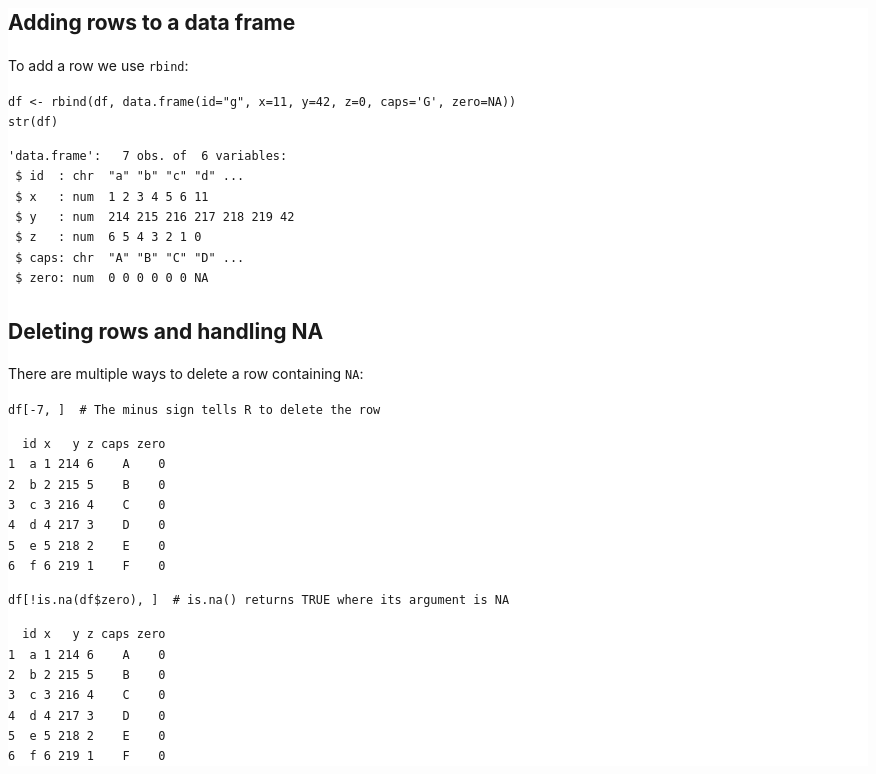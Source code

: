 
## Adding rows to a data frame 

To add a row we use `rbind`:


~~~{.r}
df <- rbind(df, data.frame(id="g", x=11, y=42, z=0, caps='G', zero=NA))
str(df)
~~~



~~~{.output}
'data.frame':	7 obs. of  6 variables:
 $ id  : chr  "a" "b" "c" "d" ...
 $ x   : num  1 2 3 4 5 6 11
 $ y   : num  214 215 216 217 218 219 42
 $ z   : num  6 5 4 3 2 1 0
 $ caps: chr  "A" "B" "C" "D" ...
 $ zero: num  0 0 0 0 0 0 NA

~~~


## Deleting rows and handling NA


There are multiple ways to delete a row containing `NA`:


~~~{.r}
df[-7, ]  # The minus sign tells R to delete the row
~~~



~~~{.output}
  id x   y z caps zero
1  a 1 214 6    A    0
2  b 2 215 5    B    0
3  c 3 216 4    C    0
4  d 4 217 3    D    0
5  e 5 218 2    E    0
6  f 6 219 1    F    0

~~~



~~~{.r}
df[!is.na(df$zero), ]  # is.na() returns TRUE where its argument is NA
~~~



~~~{.output}
  id x   y z caps zero
1  a 1 214 6    A    0
2  b 2 215 5    B    0
3  c 3 216 4    C    0
4  d 4 217 3    D    0
5  e 5 218 2    E    0
6  f 6 219 1    F    0

~~~
